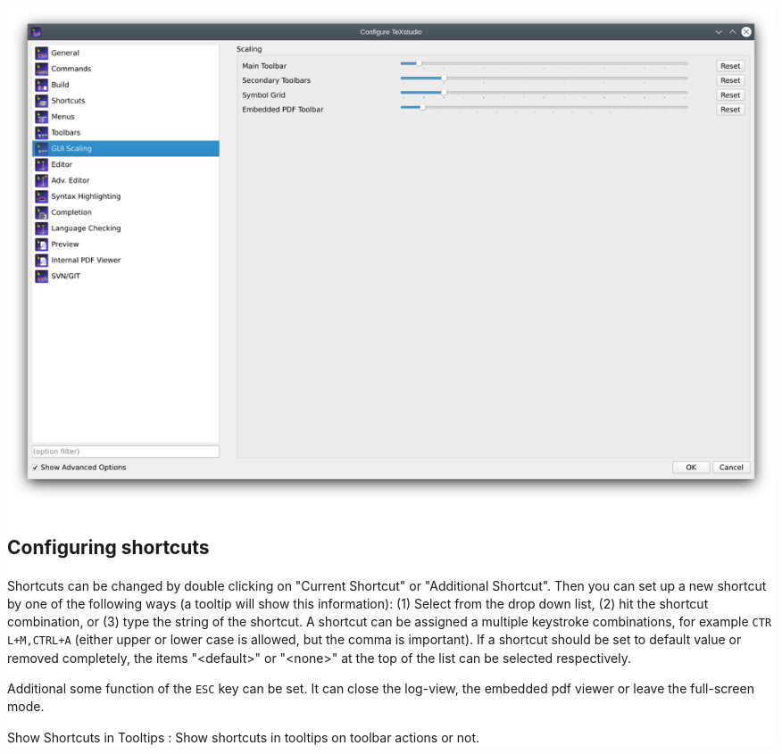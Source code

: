 ![GUI scaling](images/configure_guiscaling.png)

## Configuring shortcuts

Shortcuts can be changed by double clicking on \"Current Shortcut\" or
\"Additional Shortcut\". Then you can set up a new shortcut by one of
the following ways (a tooltip will show this information): (1) Select
from the drop down list, (2) hit the shortcut combination, or (3) type
the string of the shortcut. A shortcut can be assigned a multiple
keystroke combinations, for example `CTRL+M,CTRL+A` (either upper or
lower case is allowed, but the comma is important). If a shortcut should
be set to default value or removed completely, the items \"\<default\>\"
or \"\<none\>\" at the top of the list can be selected respectively.

Additional some function of the `ESC` key can be set. It can close the log-view, the embedded pdf viewer or leave the full-screen mode.

Show Shortcuts in Tooltips
:  Show shortcuts in tooltips on toolbar actions or not.
